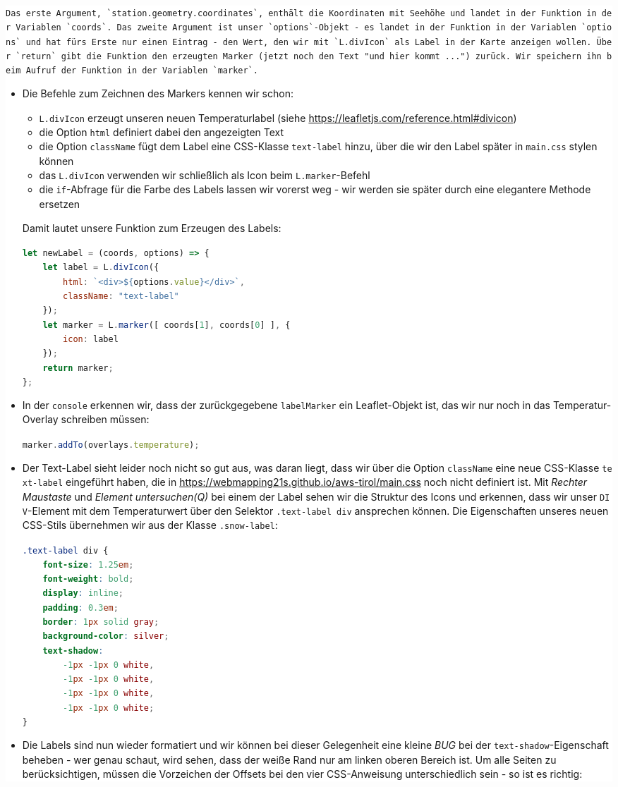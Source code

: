     Das erste Argument, `station.geometry.coordinates`, enthält die Koordinaten mit Seehöhe und landet in der Funktion in der Variablen `coords`. Das zweite Argument ist unser `options`-Objekt - es landet in der Funktion in der Variablen `options` und hat fürs Erste nur einen Eintrag - den Wert, den wir mit `L.divIcon` als Label in der Karte anzeigen wollen. Über `return` gibt die Funktion den erzeugten Marker (jetzt noch den Text "und hier kommt ...") zurück. Wir speichern ihn beim Aufruf der Funktion in der Variablen `marker`.

* Die Befehle zum Zeichnen des Markers kennen wir schon:
    * `L.divIcon` erzeugt unseren neuen Temperaturlabel (siehe <https://leafletjs.com/reference.html#divicon>)
    * die Option `html` definiert dabei den angezeigten Text
    * die Option `className` fügt dem Label eine CSS-Klasse `text-label` hinzu, über die wir den Label später in `main.css` stylen können
    * das  `L.divIcon` verwenden wir schließlich als Icon beim `L.marker`-Befehl
    * die `if`-Abfrage für die Farbe des Labels lassen wir vorerst weg - wir werden sie später durch eine elegantere Methode ersetzen
    
    Damit lautet unsere Funktion zum Erzeugen des Labels:

    ```javascript
    let newLabel = (coords, options) => {
        let label = L.divIcon({
            html: `<div>${options.value}</div>`,
            className: "text-label"
        });
        let marker = L.marker([ coords[1], coords[0] ], {
            icon: label
        });
        return marker;
    };
    ```

* In der `console` erkennen wir, dass der zurückgegebene `labelMarker` ein Leaflet-Objekt ist, das wir nur noch in das Temperatur-Overlay schreiben müssen:

    ```javascript
    marker.addTo(overlays.temperature);
    ```

* Der Text-Label sieht leider noch nicht so gut aus, was daran liegt, dass wir über die Option `className` eine neue CSS-Klasse `text-label` eingeführt haben, die in <https://webmapping21s.github.io/aws-tirol/main.css> noch nicht definiert ist. Mit *Rechter Maustaste* und *Element untersuchen(Q)* bei einem der Label sehen wir die Struktur des Icons und erkennen, dass wir unser `DIV`-Element mit dem Temperaturwert über den Selektor `.text-label div` ansprechen können. Die Eigenschaften unseres neuen CSS-Stils übernehmen wir aus der Klasse `.snow-label`:

    ```css
    .text-label div {
        font-size: 1.25em;
        font-weight: bold;
        display: inline;
        padding: 0.3em;
        border: 1px solid gray;
        background-color: silver;
        text-shadow: 
            -1px -1px 0 white,
            -1px -1px 0 white,
            -1px -1px 0 white,
            -1px -1px 0 white;        
    }
    ```
* Die Labels sind nun wieder formatiert und wir können bei dieser Gelegenheit eine kleine *BUG* bei der `text-shadow`-Eigenschaft beheben - wer genau schaut, wird sehen, dass der weiße Rand nur am linken oberen Bereich ist. Um alle Seiten zu berücksichtigen, müssen die Vorzeichen der Offsets bei den vier CSS-Anweisung unterschiedlich sein - so ist es richtig:
